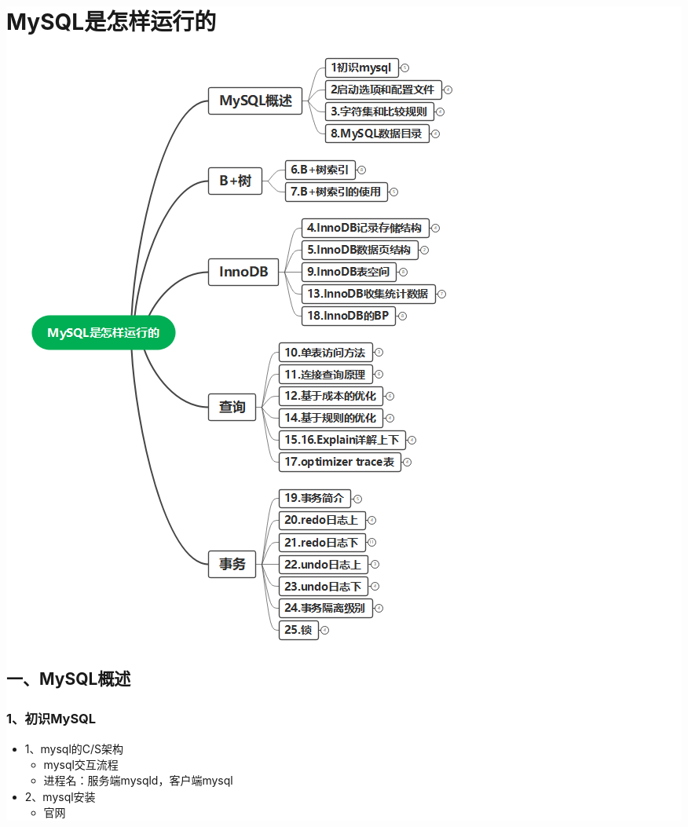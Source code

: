 # MySQL是怎样运行的

![](image/MySQL是怎样运行的.png)

## 一、MySQL概述

### 1、初识MySQL

- 1、mysql的C/S架构
  - mysql交互流程
  - 进程名：服务端mysqld，客户端mysql
- 2、mysql安装
  - 官网
